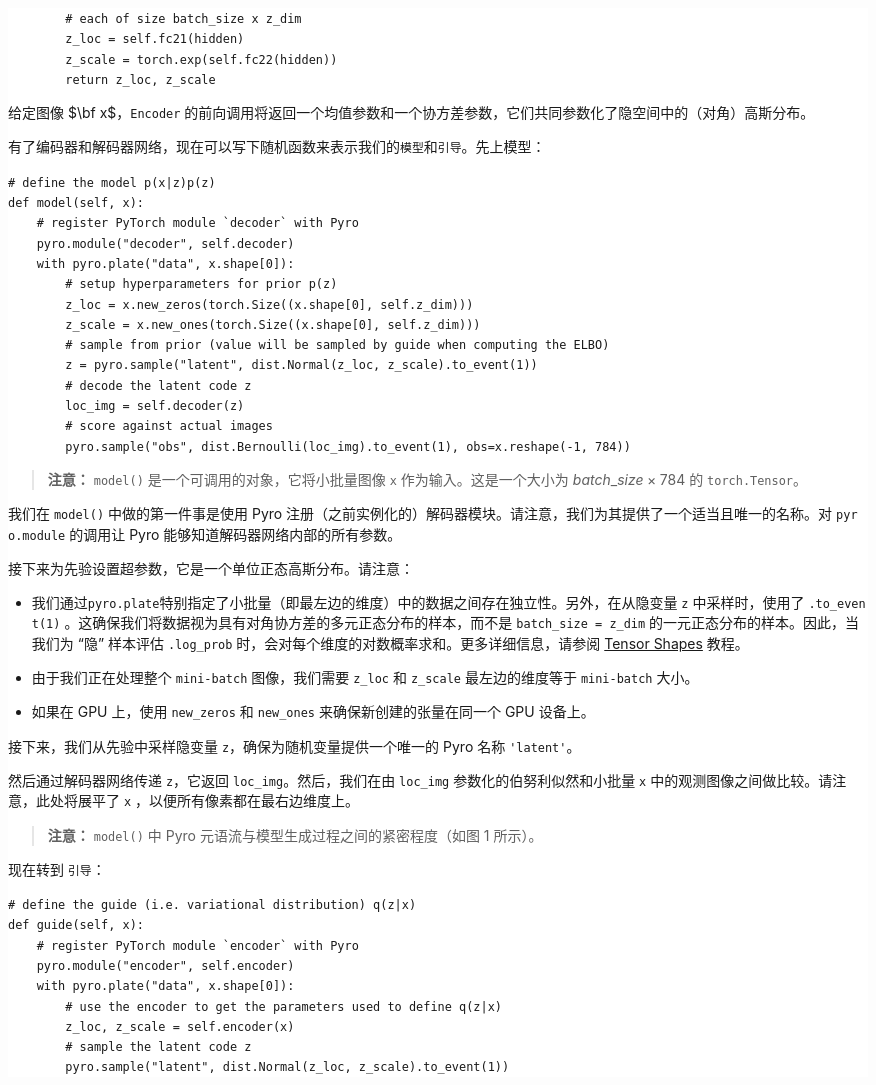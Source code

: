 ```{code-cell} ipython3
        # each of size batch_size x z_dim
        z_loc = self.fc21(hidden)
        z_scale = torch.exp(self.fc22(hidden))
        return z_loc, z_scale
```

给定图像 $\bf x$，`Encoder` 的前向调用将返回一个均值参数和一个协方差参数，它们共同参数化了隐空间中的（对角）高斯分布。

有了编码器和解码器网络，现在可以写下随机函数来表示我们的`模型`和`引导`。先上模型：

```{code-cell} ipython3
# define the model p(x|z)p(z)
def model(self, x):
    # register PyTorch module `decoder` with Pyro
    pyro.module("decoder", self.decoder)
    with pyro.plate("data", x.shape[0]):
        # setup hyperparameters for prior p(z)
        z_loc = x.new_zeros(torch.Size((x.shape[0], self.z_dim)))
        z_scale = x.new_ones(torch.Size((x.shape[0], self.z_dim)))
        # sample from prior (value will be sampled by guide when computing the ELBO)
        z = pyro.sample("latent", dist.Normal(z_loc, z_scale).to_event(1))
        # decode the latent code z
        loc_img = self.decoder(z)
        # score against actual images
        pyro.sample("obs", dist.Bernoulli(loc_img).to_event(1), obs=x.reshape(-1, 784))
```

> **注意：**
> `model()` 是一个可调用的对象，它将小批量图像 `x` 作为输入。这是一个大小为 $batch\_size \times 784$ 的 `torch.Tensor`。

我们在 `model()` 中做的第一件事是使用 Pyro 注册（之前实例化的）解码器模块。请注意，我们为其提供了一个适当且唯一的名称。对 `pyro.module` 的调用让 Pyro 能够知道解码器网络内部的所有参数。

接下来为先验设置超参数，它是一个单位正态高斯分布。请注意：

- 我们通过`pyro.plate`特别指定了小批量（即最左边的维度）中的数据之间存在独立性。另外，在从隐变量 `z` 中采样时，使用了 `.to_event(1)` 。这确保我们将数据视为具有对角协方差的多元正态分布的样本，而不是 `batch_size = z_dim` 的一元正态分布的样本。因此，当我们为 “隐” 样本评估 `.log_prob` 时，会对每个维度的对数概率求和。更多详细信息，请参阅 [Tensor Shapes](tensor_shapes.ipynb) 教程。

- 由于我们正在处理整个 `mini-batch` 图像，我们需要 `z_loc` 和 `z_scale` 最左边的维度等于 `mini-batch` 大小。

- 如果在 GPU 上，使用 `new_zeros` 和 `new_ones` 来确保新创建的张量在同一个 GPU 设备上。

接下来，我们从先验中采样隐变量 `z`，确保为随机变量提供一个唯一的 Pyro 名称 `'latent'`。

然后通过解码器网络传递 `z`，它返回 `loc_img`。然后，我们在由 `loc_img` 参数化的伯努利似然和小批量 `x` 中的观测图像之间做比较。请注意，此处将展平了 `x` ，以便所有像素都在最右边维度上。

> **注意：** 
> `model()` 中 Pyro 元语流与模型生成过程之间的紧密程度（如图 1 所示）。

现在转到 `引导`：

```{code-cell} ipython3
# define the guide (i.e. variational distribution) q(z|x)
def guide(self, x):
    # register PyTorch module `encoder` with Pyro
    pyro.module("encoder", self.encoder)
    with pyro.plate("data", x.shape[0]):
        # use the encoder to get the parameters used to define q(z|x)
        z_loc, z_scale = self.encoder(x)
        # sample the latent code z
        pyro.sample("latent", dist.Normal(z_loc, z_scale).to_event(1))
```
